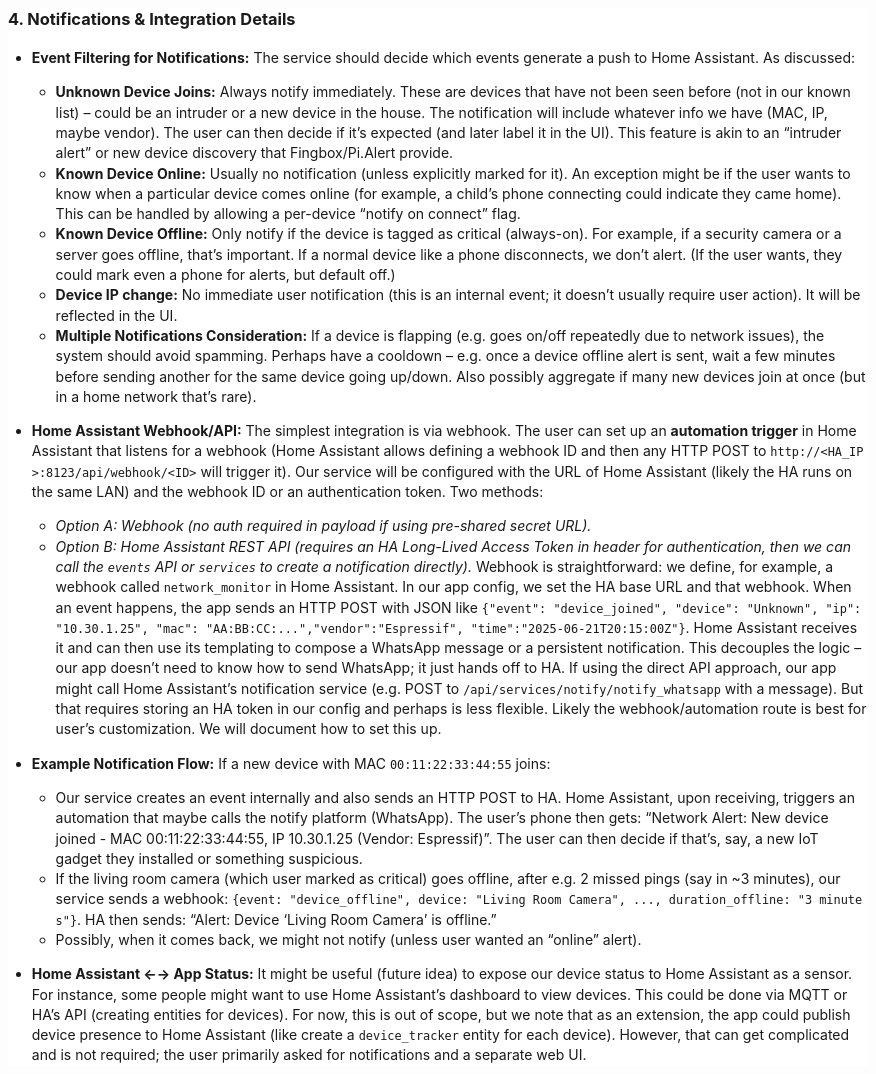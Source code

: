 ### 4. Notifications & Integration Details

* **Event Filtering for Notifications:** The service should decide which events generate a push to Home Assistant. As discussed:

  * **Unknown Device Joins:** Always notify immediately. These are devices that have not been seen before (not in our known list) – could be an intruder or a new device in the house. The notification will include whatever info we have (MAC, IP, maybe vendor). The user can then decide if it’s expected (and later label it in the UI). This feature is akin to an “intruder alert” or new device discovery that Fingbox/Pi.Alert provide.
  * **Known Device Online:** Usually no notification (unless explicitly marked for it). An exception might be if the user wants to know when a particular device comes online (for example, a child’s phone connecting could indicate they came home). This can be handled by allowing a per-device “notify on connect” flag.
  * **Known Device Offline:** Only notify if the device is tagged as critical (always-on). For example, if a security camera or a server goes offline, that’s important. If a normal device like a phone disconnects, we don’t alert. (If the user wants, they could mark even a phone for alerts, but default off.)
  * **Device IP change:** No immediate user notification (this is an internal event; it doesn’t usually require user action). It will be reflected in the UI.
  * **Multiple Notifications Consideration:** If a device is flapping (e.g. goes on/off repeatedly due to network issues), the system should avoid spamming. Perhaps have a cooldown – e.g. once a device offline alert is sent, wait a few minutes before sending another for the same device going up/down. Also possibly aggregate if many new devices join at once (but in a home network that’s rare).
* **Home Assistant Webhook/API:** The simplest integration is via webhook. The user can set up an **automation trigger** in Home Assistant that listens for a webhook (Home Assistant allows defining a webhook ID and then any HTTP POST to `http://<HA_IP>:8123/api/webhook/<ID>` will trigger it). Our service will be configured with the URL of Home Assistant (likely the HA runs on the same LAN) and the webhook ID or an authentication token. Two methods:

  * *Option A: Webhook (no auth required in payload if using pre-shared secret URL).*
  * *Option B: Home Assistant REST API (requires an HA Long-Lived Access Token in header for authentication, then we can call the `events` API or `services` to create a notification directly).*
    Webhook is straightforward: we define, for example, a webhook called `network_monitor` in Home Assistant. In our app config, we set the HA base URL and that webhook. When an event happens, the app sends an HTTP POST with JSON like `{"event": "device_joined", "device": "Unknown", "ip": "10.30.1.25", "mac": "AA:BB:CC:...","vendor":"Espressif", "time":"2025-06-21T20:15:00Z"}`. Home Assistant receives it and can then use its templating to compose a WhatsApp message or a persistent notification. This decouples the logic – our app doesn’t need to know how to send WhatsApp; it just hands off to HA.
    If using the direct API approach, our app might call Home Assistant’s notification service (e.g. POST to `/api/services/notify/notify_whatsapp` with a message). But that requires storing an HA token in our config and perhaps is less flexible. Likely the webhook/automation route is best for user’s customization. We will document how to set this up.
* **Example Notification Flow:** If a new device with MAC `00:11:22:33:44:55` joins:

  * Our service creates an event internally and also sends an HTTP POST to HA. Home Assistant, upon receiving, triggers an automation that maybe calls the notify platform (WhatsApp). The user’s phone then gets: “Network Alert: New device joined - MAC 00:11:22:33:44:55, IP 10.30.1.25 (Vendor: Espressif)”. The user can then decide if that’s, say, a new IoT gadget they installed or something suspicious.
  * If the living room camera (which user marked as critical) goes offline, after e.g. 2 missed pings (say in \~3 minutes), our service sends a webhook: `{event: "device_offline", device: "Living Room Camera", ..., duration_offline: "3 minutes"}`. HA then sends: “Alert: Device ‘Living Room Camera’ is offline.”
  * Possibly, when it comes back, we might not notify (unless user wanted an “online” alert).
* **Home Assistant ←→ App Status:** It might be useful (future idea) to expose our device status to Home Assistant as a sensor. For instance, some people might want to use Home Assistant’s dashboard to view devices. This could be done via MQTT or HA’s API (creating entities for devices). For now, this is out of scope, but we note that as an extension, the app could publish device presence to Home Assistant (like create a `device_tracker` entity for each device). However, that can get complicated and is not required; the user primarily asked for notifications and a separate web UI.